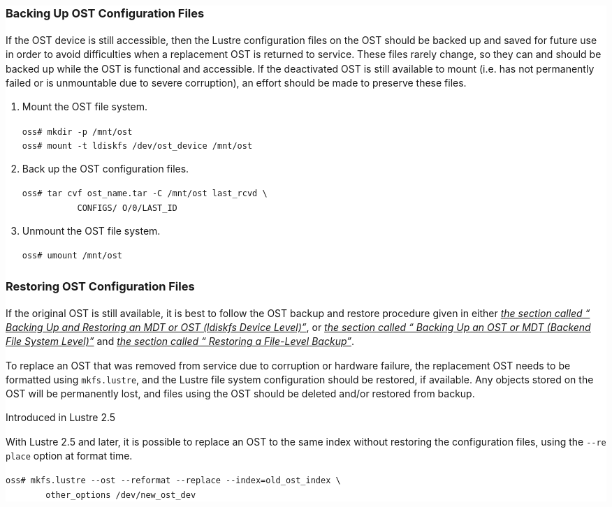 

### Backing Up OST Configuration Files

If the OST device is still accessible, then the Lustre configuration files on the OST should be backed up and saved for future use in order to avoid difficulties when a replacement OST is returned to service. These files rarely change, so they can and should be backed up while the OST is functional and accessible. If the deactivated OST is still available to mount (i.e. has not permanently failed or is unmountable due to severe corruption), an effort should be made to preserve these files.

1. Mount the OST file system.

   ```
   oss# mkdir -p /mnt/ost
   oss# mount -t ldiskfs /dev/ost_device /mnt/ost
   ```

   

2. Back up the OST configuration files.

   ```
   oss# tar cvf ost_name.tar -C /mnt/ost last_rcvd \
              CONFIGS/ O/0/LAST_ID
   ```

   

3. Unmount the OST file system.

   ```
   oss# umount /mnt/ost
   ```

   

### Restoring OST Configuration Files

If the original OST is still available, it is best to follow the OST backup and restore procedure given in either [*the section called “ Backing Up and Restoring an MDT or OST (ldiskfs Device Level)”*](03.07-BackingUp%20and%20Restoring%20a%20File%20System.md#backing-up-and-restoring-an-mdt-or-ost-ldiskfs-device-level), or [*the section called “ Backing Up an OST or MDT (Backend File System Level)”*](03.07-BackingUp%20and%20Restoring%20a%20File%20System.md#backing-up-an-ost-or-mdt-backend-file-system-level) and [*the section called “ Restoring a File-Level Backup”*](03.07-BackingUp%20and%20Restoring%20a%20File%20System.md#restoring-a-file-level-backup).

To replace an OST that was removed from service due to corruption or hardware failure, the replacement OST needs to be formatted using `mkfs.lustre`, and the Lustre file system configuration should be restored, if available. Any objects stored on the OST will be permanently lost, and files using the OST should be deleted and/or restored from backup.

Introduced in Lustre 2.5

With Lustre 2.5 and later, it is possible to replace an OST to the same index without restoring the configuration files, using the `--replace` option at format time.

```
oss# mkfs.lustre --ost --reformat --replace --index=old_ost_index \
        other_options /dev/new_ost_dev
```
